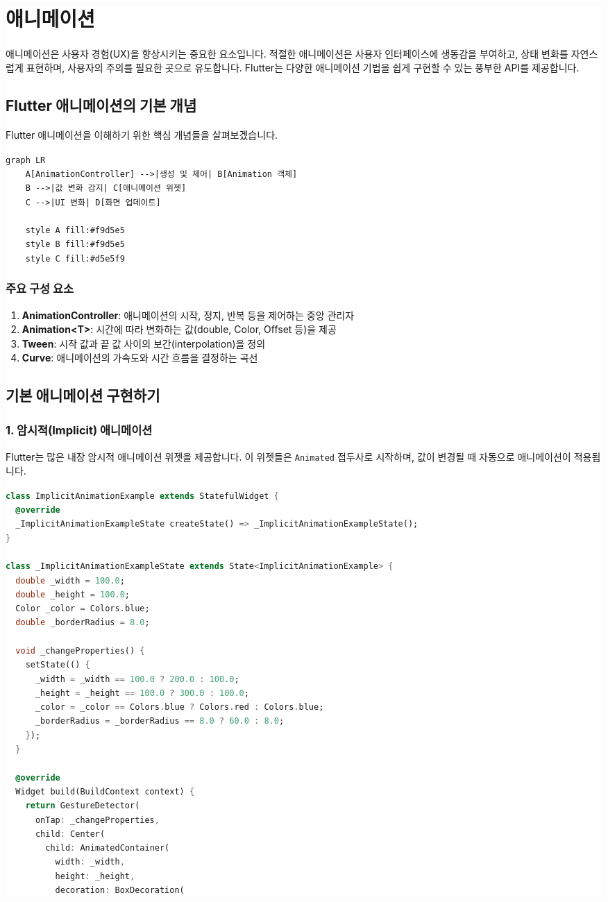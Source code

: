 # 애니메이션

애니메이션은 사용자 경험(UX)을 향상시키는 중요한 요소입니다. 적절한 애니메이션은 사용자 인터페이스에 생동감을 부여하고, 상태 변화를 자연스럽게 표현하며, 사용자의 주의를 필요한 곳으로 유도합니다. Flutter는 다양한 애니메이션 기법을 쉽게 구현할 수 있는 풍부한 API를 제공합니다.

## Flutter 애니메이션의 기본 개념

Flutter 애니메이션을 이해하기 위한 핵심 개념들을 살펴보겠습니다.

```mermaid
graph LR
    A[AnimationController] -->|생성 및 제어| B[Animation 객체]
    B -->|값 변화 감지| C[애니메이션 위젯]
    C -->|UI 변화| D[화면 업데이트]

    style A fill:#f9d5e5
    style B fill:#f9d5e5
    style C fill:#d5e5f9
```

### 주요 구성 요소

1. **AnimationController**: 애니메이션의 시작, 정지, 반복 등을 제어하는 중앙 관리자
2. **Animation\<T>**: 시간에 따라 변화하는 값(double, Color, Offset 등)을 제공
3. **Tween**: 시작 값과 끝 값 사이의 보간(interpolation)을 정의
4. **Curve**: 애니메이션의 가속도와 시간 흐름을 결정하는 곡선

## 기본 애니메이션 구현하기

### 1. 암시적(Implicit) 애니메이션

Flutter는 많은 내장 암시적 애니메이션 위젯을 제공합니다. 이 위젯들은 `Animated` 접두사로 시작하며, 값이 변경될 때 자동으로 애니메이션이 적용됩니다.

```dart
class ImplicitAnimationExample extends StatefulWidget {
  @override
  _ImplicitAnimationExampleState createState() => _ImplicitAnimationExampleState();
}

class _ImplicitAnimationExampleState extends State<ImplicitAnimationExample> {
  double _width = 100.0;
  double _height = 100.0;
  Color _color = Colors.blue;
  double _borderRadius = 8.0;

  void _changeProperties() {
    setState(() {
      _width = _width == 100.0 ? 200.0 : 100.0;
      _height = _height == 100.0 ? 300.0 : 100.0;
      _color = _color == Colors.blue ? Colors.red : Colors.blue;
      _borderRadius = _borderRadius == 8.0 ? 60.0 : 8.0;
    });
  }

  @override
  Widget build(BuildContext context) {
    return GestureDetector(
      onTap: _changeProperties,
      child: Center(
        child: AnimatedContainer(
          width: _width,
          height: _height,
          decoration: BoxDecoration(
```